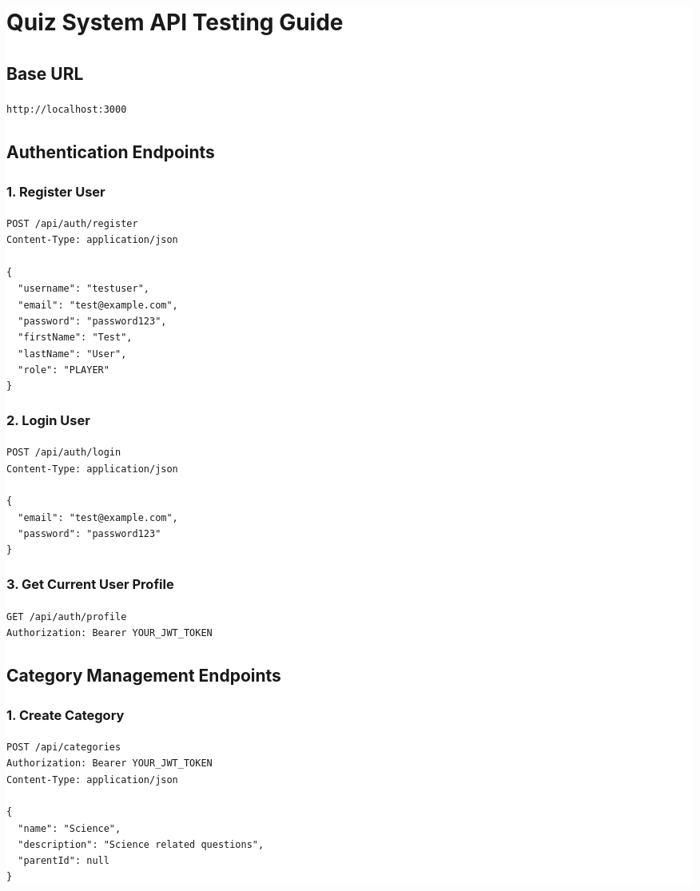 # Quiz System API Testing Guide

## Base URL
```
http://localhost:3000
```

## Authentication Endpoints

### 1. Register User
```http
POST /api/auth/register
Content-Type: application/json

{
  "username": "testuser",
  "email": "test@example.com",
  "password": "password123",
  "firstName": "Test",
  "lastName": "User",
  "role": "PLAYER"
}
```

### 2. Login User
```http
POST /api/auth/login
Content-Type: application/json

{
  "email": "test@example.com",
  "password": "password123"
}
```

### 3. Get Current User Profile
```http
GET /api/auth/profile
Authorization: Bearer YOUR_JWT_TOKEN
```

## Category Management Endpoints

### 1. Create Category
```http
POST /api/categories
Authorization: Bearer YOUR_JWT_TOKEN
Content-Type: application/json

{
  "name": "Science",
  "description": "Science related questions",
  "parentId": null
}
```

